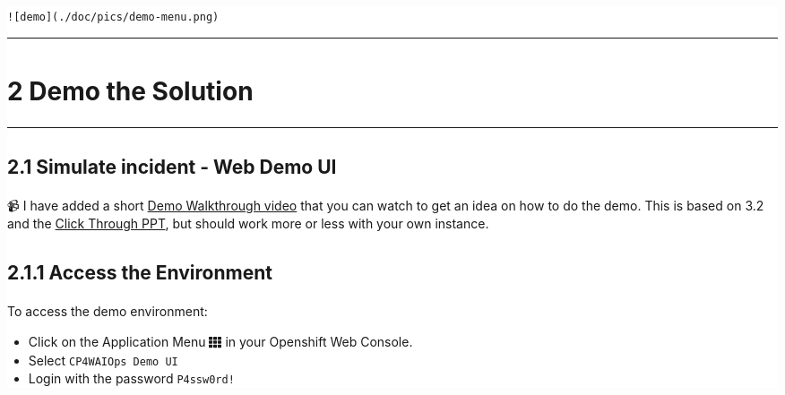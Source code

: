 	![demo](./doc/pics/demo-menu.png)



<div style="page-break-after: always;"></div>

---------------------------------------------------------------
# 2 Demo the Solution
---------------------------------------------------------------

## 2.1 Simulate incident - Web Demo UI

📹 I have added a short [Demo Walkthrough video](https://ibm.box.com/s/a4zbl8rjevxqfe48yxgatgmhomsiu8wl) that you can watch to get an idea on how to do the demo. This is based on 3.2 and the [Click Through PPT](https://ibm.box.com/s/icgkxzlt2ja6dth16dpdin055uyysej1), but should work more or less with your own instance.

## 2.1.1 Access the Environment

To access the demo environment:

* Click on the Application Menu <svg fill="currentColor" height="1em" width="1em" viewBox="0 0 512 512" aria-hidden="true" role="img" style="vertical-align: -0.125em;"><path d="M149.333 56v80c0 13.255-10.745 24-24 24H24c-13.255 0-24-10.745-24-24V56c0-13.255 10.745-24 24-24h101.333c13.255 0 24 10.745 24 24zm181.334 240v-80c0-13.255-10.745-24-24-24H205.333c-13.255 0-24 10.745-24 24v80c0 13.255 10.745 24 24 24h101.333c13.256 0 24.001-10.745 24.001-24zm32-240v80c0 13.255 10.745 24 24 24H488c13.255 0 24-10.745 24-24V56c0-13.255-10.745-24-24-24H386.667c-13.255 0-24 10.745-24 24zm-32 80V56c0-13.255-10.745-24-24-24H205.333c-13.255 0-24 10.745-24 24v80c0 13.255 10.745 24 24 24h101.333c13.256 0 24.001-10.745 24.001-24zm-205.334 56H24c-13.255 0-24 10.745-24 24v80c0 13.255 10.745 24 24 24h101.333c13.255 0 24-10.745 24-24v-80c0-13.255-10.745-24-24-24zM0 376v80c0 13.255 10.745 24 24 24h101.333c13.255 0 24-10.745 24-24v-80c0-13.255-10.745-24-24-24H24c-13.255 0-24 10.745-24 24zm386.667-56H488c13.255 0 24-10.745 24-24v-80c0-13.255-10.745-24-24-24H386.667c-13.255 0-24 10.745-24 24v80c0 13.255 10.745 24 24 24zm0 160H488c13.255 0 24-10.745 24-24v-80c0-13.255-10.745-24-24-24H386.667c-13.255 0-24 10.745-24 24v80c0 13.255 10.745 24 24 24zM181.333 376v80c0 13.255 10.745 24 24 24h101.333c13.255 0 24-10.745 24-24v-80c0-13.255-10.745-24-24-24H205.333c-13.255 0-24 10.745-24 24z"></path></svg> in your Openshift Web Console.
* Select `CP4WAIOps Demo UI`
* Login with the password `P4ssw0rd!`
